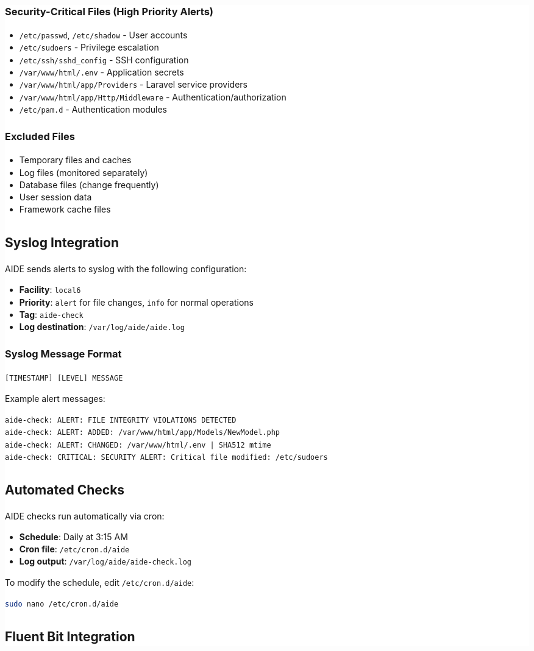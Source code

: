 ### Security-Critical Files (High Priority Alerts)
- `/etc/passwd`, `/etc/shadow` - User accounts
- `/etc/sudoers` - Privilege escalation
- `/etc/ssh/sshd_config` - SSH configuration
- `/var/www/html/.env` - Application secrets
- `/var/www/html/app/Providers` - Laravel service providers
- `/var/www/html/app/Http/Middleware` - Authentication/authorization
- `/etc/pam.d` - Authentication modules

### Excluded Files
- Temporary files and caches
- Log files (monitored separately)
- Database files (change frequently)
- User session data
- Framework cache files

## Syslog Integration

AIDE sends alerts to syslog with the following configuration:

- **Facility**: `local6`
- **Priority**: `alert` for file changes, `info` for normal operations
- **Tag**: `aide-check`
- **Log destination**: `/var/log/aide/aide.log`

### Syslog Message Format

```
[TIMESTAMP] [LEVEL] MESSAGE
```

Example alert messages:
```
aide-check: ALERT: FILE INTEGRITY VIOLATIONS DETECTED
aide-check: ALERT: ADDED: /var/www/html/app/Models/NewModel.php
aide-check: ALERT: CHANGED: /var/www/html/.env | SHA512 mtime
aide-check: CRITICAL: SECURITY ALERT: Critical file modified: /etc/sudoers
```

## Automated Checks

AIDE checks run automatically via cron:

- **Schedule**: Daily at 3:15 AM
- **Cron file**: `/etc/cron.d/aide`
- **Log output**: `/var/log/aide/aide-check.log`

To modify the schedule, edit `/etc/cron.d/aide`:

```bash
sudo nano /etc/cron.d/aide
```

## Fluent Bit Integration
